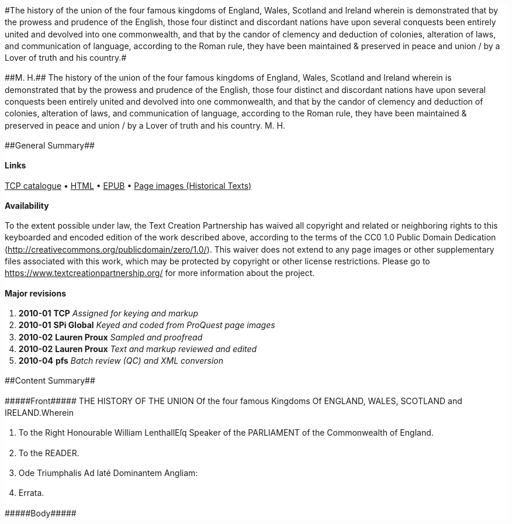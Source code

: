 #The history of the union of the four famous kingdoms of England, Wales, Scotland and Ireland wherein is demonstrated that by the prowess and prudence of the English, those four distinct and discordant nations have upon several conquests been entirely united and devolved into one commonwealth, and that by the candor of clemency and deduction of colonies, alteration of laws, and communication of language, according to the Roman rule, they have been maintained & preserved in peace and union / by a Lover of truth and his country.#

##M. H.##
The history of the union of the four famous kingdoms of England, Wales, Scotland and Ireland wherein is demonstrated that by the prowess and prudence of the English, those four distinct and discordant nations have upon several conquests been entirely united and devolved into one commonwealth, and that by the candor of clemency and deduction of colonies, alteration of laws, and communication of language, according to the Roman rule, they have been maintained & preserved in peace and union / by a Lover of truth and his country.
M. H.

##General Summary##

**Links**

[TCP catalogue](http://www.ota.ox.ac.uk/tcp/)  • 
[HTML](http://tei.it.ox.ac.uk/tcp/Texts-HTML/free/A45/A45696.html)  • 
[EPUB](http://tei.it.ox.ac.uk/tcp/Texts-EPUB/free/A45/A45696.epub) • 
[Page images (Historical Texts)](https://historicaltexts.jisc.ac.uk/eebo-19349080e)

**Availability**

To the extent possible under law, the Text Creation Partnership has waived all copyright and related or neighboring rights to this keyboarded and encoded edition of the work described above, according to the terms of the CC0 1.0 Public Domain Dedication (http://creativecommons.org/publicdomain/zero/1.0/). This waiver does not extend to any page images or other supplementary files associated with this work, which may be protected by copyright or other license restrictions. Please go to https://www.textcreationpartnership.org/ for more information about the project.

**Major revisions**

1. __2010-01__ __TCP__ *Assigned for keying and markup*
1. __2010-01__ __SPi Global__ *Keyed and coded from ProQuest page images*
1. __2010-02__ __Lauren Proux__ *Sampled and proofread*
1. __2010-02__ __Lauren Proux__ *Text and markup reviewed and edited*
1. __2010-04__ __pfs__ *Batch review (QC) and XML conversion*

##Content Summary##

#####Front#####
THE HISTORY OF THE UNION Of the four famous Kingdoms Of ENGLAND, WALES, SCOTLAND and IRELAND.Wherein
1. To the Right Honourable William LenthallEſq Speaker of the PARLIAMENT of the Commonwealth of England.

1. To the READER.

1. Ode Triumphalis Ad laté Dominantem Angliam:

1. Errata.

#####Body#####
